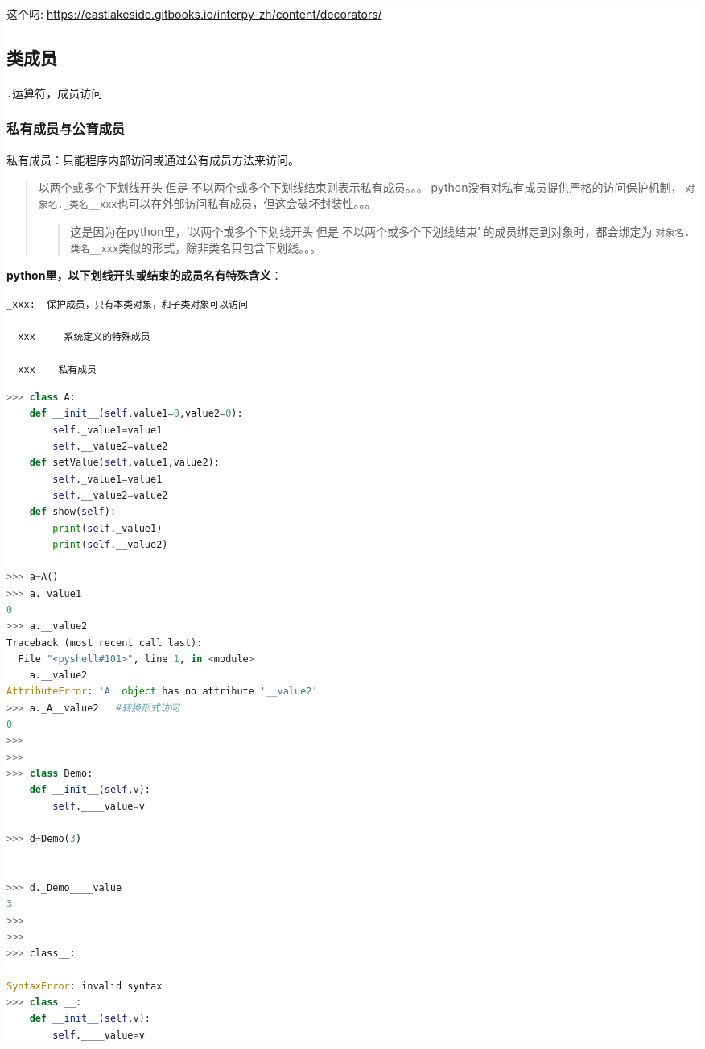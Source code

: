 
这个叼:  https://eastlakeside.gitbooks.io/interpy-zh/content/decorators/

## 类成员
`.`运算符，成员访问

### 私有成员与公育成员
私有成员：只能程序内部访问或通过公有成员方法来访问。
>以两个或多个下划线开头  但是  不以两个或多个下划线结束则表示私有成员。。。
>python没有对私有成员提供严格的访问保护机制， `对象名._类名__xxx`也可以在外部访问私有成员，但这会破坏封装性。。。
>
>>这是因为在python里，‘以两个或多个下划线开头  但是  不以两个或多个下划线结束’ 的成员绑定到对象时，都会绑定为  `对象名._类名__xxx`类似的形式，除非类名只包含下划线。。。

**python里，以下划线开头或结束的成员名有特殊含义**：
```
_xxx:  保护成员，只有本类对象，和子类对象可以访问

__xxx__   系统定义的特殊成员

__xxx    私有成员

```


``` python
>>> class A:
	def __init__(self,value1=0,value2=0):
		self._value1=value1
		self.__value2=value2
	def setValue(self,value1,value2):
		self._value1=value1
		self.__value2=value2
	def show(self):
		print(self._value1)
		print(self.__value2)

>>> a=A()
>>> a._value1
0
>>> a.__value2
Traceback (most recent call last):
  File "<pyshell#101>", line 1, in <module>
    a.__value2
AttributeError: 'A' object has no attribute '__value2'
>>> a._A__value2   #转换形式访问
0
>>> 
>>> 
>>> class Demo:
	def __init__(self,v):
		self.____value=v

>>> d=Demo(3)

	
>>> d._Demo____value
3
>>> 
>>> 
>>> class__:
	
SyntaxError: invalid syntax
>>> class __:
	def __init__(self,v):
		self.____value=v
```